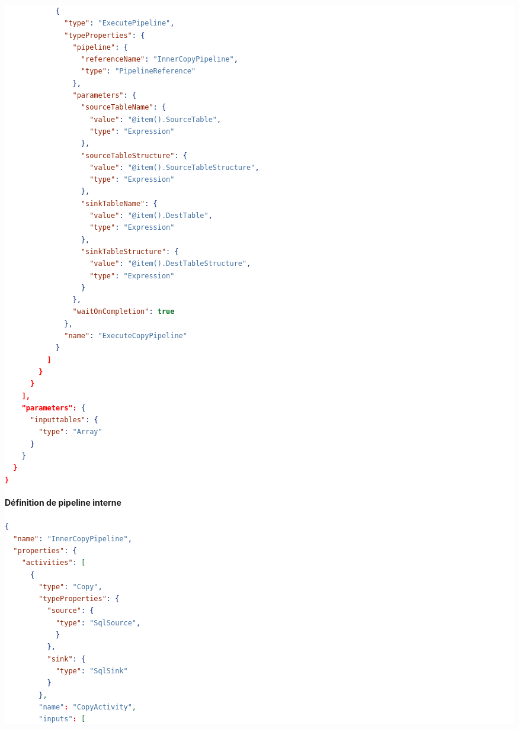 ```json
            {
              "type": "ExecutePipeline",
              "typeProperties": {
                "pipeline": {
                  "referenceName": "InnerCopyPipeline",
                  "type": "PipelineReference"
                },
                "parameters": {
                  "sourceTableName": {
                    "value": "@item().SourceTable",
                    "type": "Expression"
                  },
                  "sourceTableStructure": {
                    "value": "@item().SourceTableStructure",
                    "type": "Expression"
                  },
                  "sinkTableName": {
                    "value": "@item().DestTable",
                    "type": "Expression"
                  },
                  "sinkTableStructure": {
                    "value": "@item().DestTableStructure",
                    "type": "Expression"
                  }
                },
                "waitOnCompletion": true
              },
              "name": "ExecuteCopyPipeline"
            }
          ]
        }
      }
    ],
    "parameters": {
      "inputtables": {
        "type": "Array"
      }
    }
  }
}

```

#### <a name="inner-pipeline-definition"></a>Définition de pipeline interne

```json
{
  "name": "InnerCopyPipeline",
  "properties": {
    "activities": [
      {
        "type": "Copy",
        "typeProperties": {
          "source": {
            "type": "SqlSource",
            }
          },
          "sink": {
            "type": "SqlSink"
          }
        },
        "name": "CopyActivity",
        "inputs": [
```